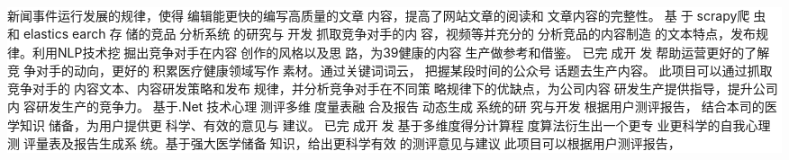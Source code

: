 新闻事件运行发展的规律，使得
编辑能更快的编写高质量的文章
内容，提高了网站文章的阅读和
文章内容的完整性。
基
于
scrapy爬
虫
和
elastics
earch
存
储的竞品
分析系统
的研究与
开发
抓取竞争对手的内
容，视频等并充分的
分析竞品的内容制造
的文本特点，发布规
律。利用NLP技术挖
掘出竞争对手在内容
创作的风格以及思
路，为39健康的内容
生产做参考和借鉴。
已完
成开
发
帮助运营更好的了解竞
争对手的动向，更好的
积累医疗健康领域写作
素材。通过关键词词云，
把握某段时间的公众号
话题去生产内容。
此项目可以通过抓取竞争对手的
内容文本、内容研发策略和发布
规律，并分析竞争对手在不同策
略规律下的优缺点，为公司内容
研发生产提供指导，提升公司内
容研发生产的竞争力。
基于.Net
技术心理
测评多维
度量表融
合及报告
动态生成
系统的研
究与开发
根据用户测评报告，
结合本司的医学知识
储备，为用户提供更
科学、有效的意见与
建议。
已完
成开
发
基于多维度得分计算程
度算法衍生出一个更专
业更科学的自我心理测
评量表及报告生成系
统。基于强大医学储备
知识，给出更科学有效
的测评意见与建议
此项目可以根据用户测评报告，